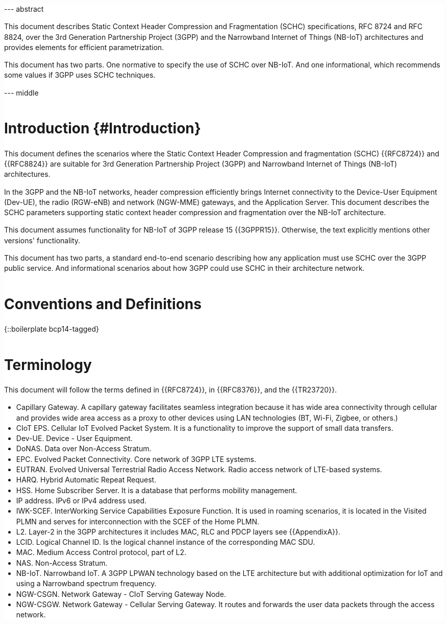 
--- abstract

This document describes Static Context Header Compression and Fragmentation (SCHC) specifications, RFC 8724 and RFC 8824, over the 3rd Generation Partnership Project (3GPP) and the Narrowband Internet of Things (NB-IoT) architectures and provides elements for efficient parametrization.

This document has two parts. One normative to specify the use of SCHC over NB-IoT. And one informational, which recommends some values if 3GPP uses SCHC techniques.


--- middle

# Introduction {#Introduction}

This document defines the scenarios where the Static Context Header Compression and fragmentation (SCHC) {{RFC8724}} and {{RFC8824}} are suitable for 3rd Generation Partnership Project (3GPP) and Narrowband Internet of Things (NB-IoT) architectures.

In the 3GPP and the NB-IoT networks, header compression efficiently brings Internet connectivity to the Device-User Equipment (Dev-UE), the radio (RGW-eNB) and network (NGW-MME) gateways, and the Application Server. This document describes the SCHC parameters supporting static context header compression and fragmentation over the NB-IoT architecture.

This document assumes functionality for NB-IoT of 3GPP release 15  {{3GPPR15}}. Otherwise, the text explicitly mentions other versions' functionality.

This document has two parts, a standard end-to-end scenario describing how any application must use SCHC over the 3GPP public service. And informational scenarios about how 3GPP could use SCHC in their architecture network.


# Conventions and Definitions

{::boilerplate bcp14-tagged}


# Terminology

This document will follow the terms defined in {{RFC8724}}, in {{RFC8376}}, and the {{TR23720}}.

* Capillary Gateway. A capillary gateway facilitates seamless integration because it has wide area connectivity through cellular and provides wide area access as a proxy to other devices using LAN technologies (BT, Wi-Fi, Zigbee, or others.)
* CIoT EPS. Cellular IoT Evolved Packet System. It is a functionality to improve the support of small data transfers.
* Dev-UE. Device - User Equipment.
* DoNAS. Data over Non-Access Stratum.
* EPC. Evolved Packet Connectivity. Core network of 3GPP LTE systems.
* EUTRAN. Evolved Universal Terrestrial Radio Access Network. Radio access network of LTE-based systems.
* HARQ. Hybrid Automatic Repeat Request.
* HSS. Home Subscriber Server. It is a database that performs mobility management.
* IP address. IPv6 or IPv4 address used.
* IWK-SCEF. InterWorking Service Capabilities Exposure Function. It is used in roaming scenarios, it is located in the Visited PLMN and serves for interconnection with the SCEF of the Home PLMN.
* L2. Layer-2 in the 3GPP architectures it includes MAC, RLC and PDCP layers see {{AppendixA}}.
* LCID. Logical Channel ID. Is the logical channel instance of the corresponding MAC SDU.
* MAC. Medium Access Control protocol, part of L2.
* NAS. Non-Access Stratum.
* NB-IoT. Narrowband IoT. A 3GPP LPWAN technology based on the LTE architecture but with additional optimization for IoT and using a Narrowband spectrum frequency.
* NGW-CSGN. Network Gateway - CIoT Serving Gateway Node.
* NGW-CSGW. Network Gateway - Cellular Serving Gateway. It routes and forwards the user data packets through the access network.